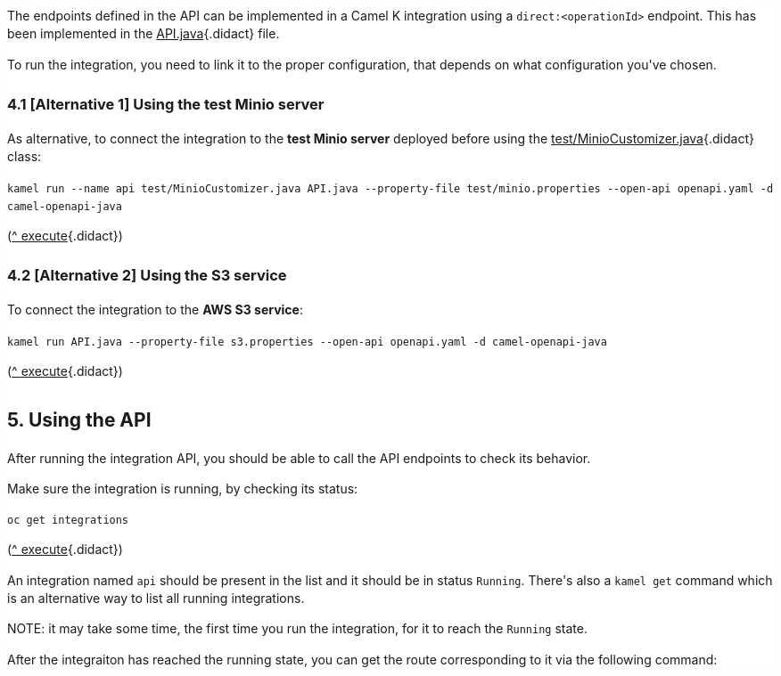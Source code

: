 The endpoints defined in the API can be implemented in a Camel K integration using a `direct:<operationId>` endpoint.
This has been implemented in the [API.java](didact://?commandId=vscode.open&projectFilePath=API.java "Opens the integration file"){.didact} file.

To run the integration, you need to link it to the proper configuration, that depends on what configuration you've chosen.

### 4.1 [Alternative 1] Using the test Minio server

As alternative, to connect the integration to the **test Minio server** deployed before using the [test/MinioCustomizer.java](didact://?commandId=vscode.open&projectFilePath=test/MinioCustomizer.java "Opens the customizer file"){.didact} class:

```
kamel run --name api test/MinioCustomizer.java API.java --property-file test/minio.properties --open-api openapi.yaml -d camel-openapi-java
```
([^ execute](didact://?commandId=vscode.didact.sendNamedTerminalAString&text=camelTerm$$kamel%20run%20--name%20api%20test/MinioCustomizer.java%20API.java%20--property-file%20test/minio.properties%20--open-api%20openapi.yaml%20-d%20camel-openapi-java&completion=Integration%20run. "Opens a new terminal and sends the command above"){.didact})

### 4.2 [Alternative 2] Using the S3 service

To connect the integration to the **AWS S3 service**:

```
kamel run API.java --property-file s3.properties --open-api openapi.yaml -d camel-openapi-java
```
([^ execute](didact://?commandId=vscode.didact.sendNamedTerminalAString&text=camelTerm$$kamel%20run%20API.java%20--property-file%20s3.properties%20--open-api%20openapi.yaml%20-d%20camel-openapi-java&completion=Integration%20run. "Opens a new terminal and sends the command above"){.didact})


## 5. Using the API

After running the integration API, you should be able to call the API endpoints to check its behavior.

Make sure the integration is running, by checking its status:

```
oc get integrations
```
([^ execute](didact://?commandId=vscode.didact.sendNamedTerminalAString&text=camelTerm$$oc%20get%20integrations&completion=Getting%20running%20integrations. "Opens a new terminal and sends the command above"){.didact})

An integration named `api` should be present in the list and it should be in status `Running`. There's also a `kamel get` command which is an alternative way to list all running integrations.

NOTE: it may take some time, the first time you run the integration, for it to reach the `Running` state.

After the integraiton has reached the running state, you can get the route corresponding to it via the following command:
